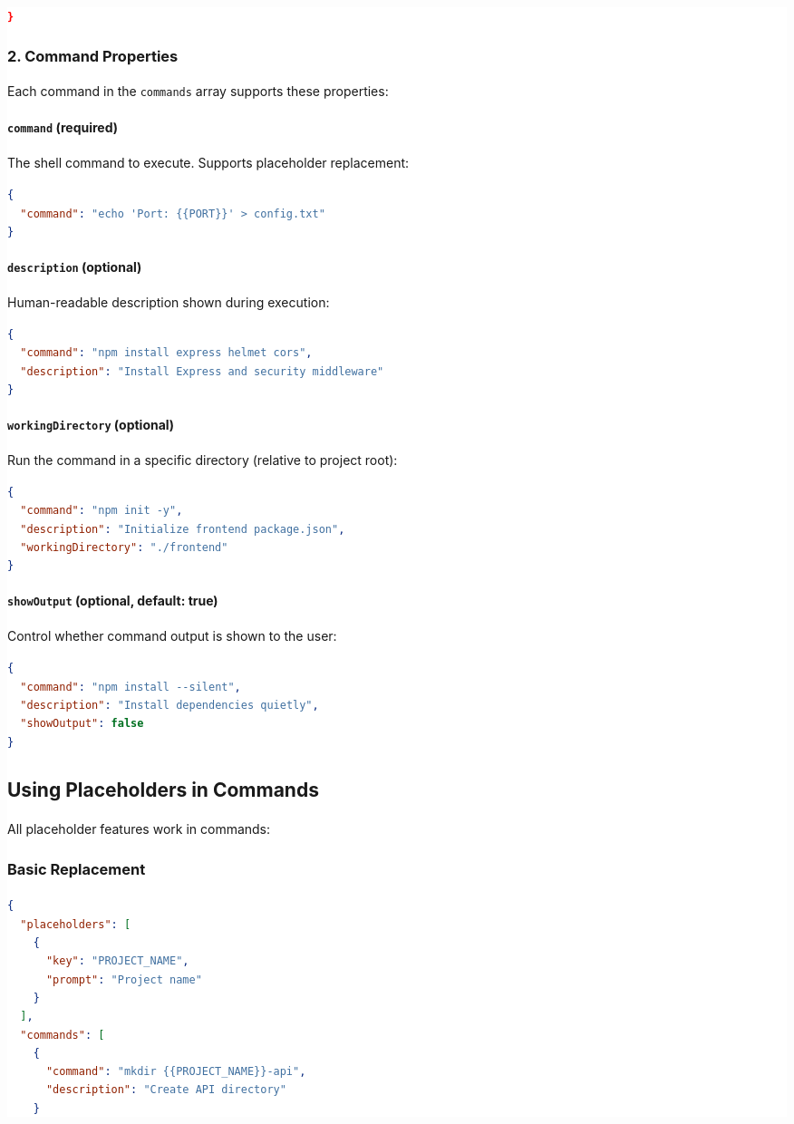 ```json
}
```

### 2. Command Properties

Each command in the `commands` array supports these properties:

#### `command` (required)
The shell command to execute. Supports placeholder replacement:

```json
{
  "command": "echo 'Port: {{PORT}}' > config.txt"
}
```

#### `description` (optional)
Human-readable description shown during execution:

```json
{
  "command": "npm install express helmet cors",
  "description": "Install Express and security middleware"
}
```

#### `workingDirectory` (optional)
Run the command in a specific directory (relative to project root):

```json
{
  "command": "npm init -y",
  "description": "Initialize frontend package.json",
  "workingDirectory": "./frontend"
}
```

#### `showOutput` (optional, default: true)
Control whether command output is shown to the user:

```json
{
  "command": "npm install --silent",
  "description": "Install dependencies quietly",
  "showOutput": false
}
```

## Using Placeholders in Commands

All placeholder features work in commands:

### Basic Replacement
```json
{
  "placeholders": [
    {
      "key": "PROJECT_NAME",
      "prompt": "Project name"
    }
  ],
  "commands": [
    {
      "command": "mkdir {{PROJECT_NAME}}-api",
      "description": "Create API directory"
    }
```